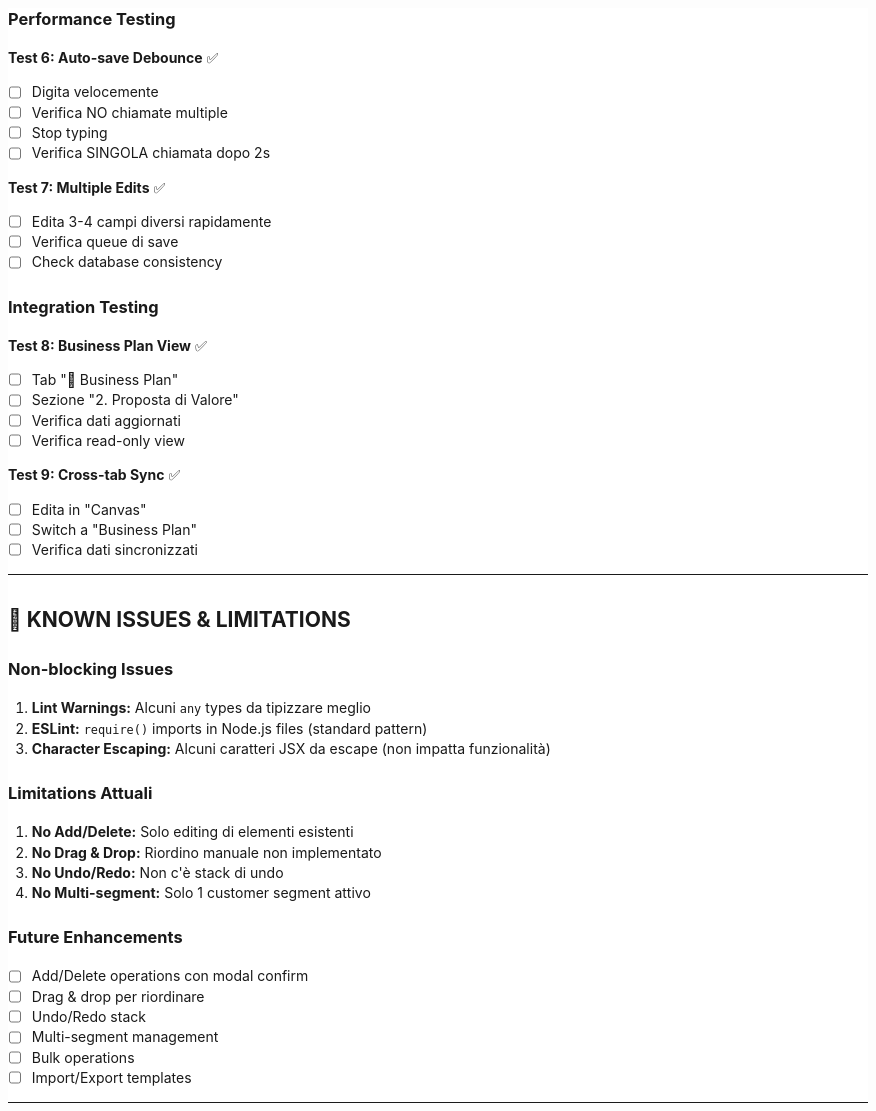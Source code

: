 ### Performance Testing

**Test 6: Auto-save Debounce** ✅
- [ ] Digita velocemente
- [ ] Verifica NO chiamate multiple
- [ ] Stop typing
- [ ] Verifica SINGOLA chiamata dopo 2s

**Test 7: Multiple Edits** ✅
- [ ] Edita 3-4 campi diversi rapidamente
- [ ] Verifica queue di save
- [ ] Check database consistency

### Integration Testing

**Test 8: Business Plan View** ✅
- [ ] Tab "📄 Business Plan"
- [ ] Sezione "2. Proposta di Valore"
- [ ] Verifica dati aggiornati
- [ ] Verifica read-only view

**Test 9: Cross-tab Sync** ✅
- [ ] Edita in "Canvas"
- [ ] Switch a "Business Plan"
- [ ] Verifica dati sincronizzati

---

## 🐛 KNOWN ISSUES & LIMITATIONS

### Non-blocking Issues
1. **Lint Warnings:** Alcuni `any` types da tipizzare meglio
2. **ESLint:** `require()` imports in Node.js files (standard pattern)
3. **Character Escaping:** Alcuni caratteri JSX da escape (non impatta funzionalità)

### Limitations Attuali
1. **No Add/Delete:** Solo editing di elementi esistenti
2. **No Drag & Drop:** Riordino manuale non implementato
3. **No Undo/Redo:** Non c'è stack di undo
4. **No Multi-segment:** Solo 1 customer segment attivo

### Future Enhancements
- [ ] Add/Delete operations con modal confirm
- [ ] Drag & drop per riordinare
- [ ] Undo/Redo stack
- [ ] Multi-segment management
- [ ] Bulk operations
- [ ] Import/Export templates

---
